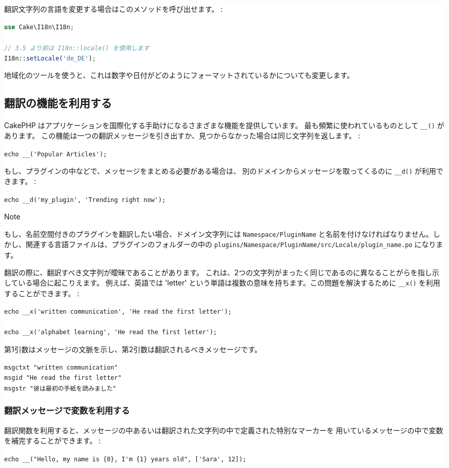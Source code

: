翻訳文字列の言語を変更する場合はこのメソッドを呼び出せます。 :

``` php
use Cake\I18n\I18n;

// 3.5 より前は I18n::locale() を使用します
I18n::setLocale('de_DE');
```

地域化のツールを使うと、これは数字や日付がどのようにフォーマットされているかについても変更します。

## 翻訳の機能を利用する

CakePHP はアプリケーションを国際化する手助けになるさまざまな機能を提供しています。
最も頻繁に使われているものとして `__()` があります。
この機能は一つの翻訳メッセージを引き出すか、見つからなかった場合は同じ文字列を返します。 :

``` text
echo __('Popular Articles');
```

もし、プラグインの中などで、メッセージをまとめる必要がある場合は、
別のドメインからメッセージを取ってくるのに `__d()` が利用できます。 :

``` text
echo __d('my_plugin', 'Trending right now');
```

> [!NOTE]
> もし、名前空間付きのプラグインを翻訳したい場合、ドメイン文字列には `Namespace/PluginName`
> と名前を付けなければなりません。しかし、関連する言語ファイルは、プラグインのフォルダーの中の
> `plugins/Namespace/PluginName/src/Locale/plugin_name.po` になります。

翻訳の際に、翻訳すべき文字列が曖昧であることがあります。
これは、2つの文字列がまったく同じであるのに異なることがらを指し示している場合に起こりえます。
例えば、英語では 'letter' という単語は複数の意味を持ちます。この問題を解決するために
`__x()` を利用することができます。 :

``` text
echo __x('written communication', 'He read the first letter');

echo __x('alphabet learning', 'He read the first letter');
```

第1引数はメッセージの文脈を示し、第2引数は翻訳されるべきメッセージです。

``` pot
msgctxt "written communication"
msgid "He read the first letter"
msgstr "彼は最初の手紙を読みました"
```

### 翻訳メッセージで変数を利用する

翻訳関数を利用すると、メッセージの中あるいは翻訳された文字列の中で定義された特別なマーカーを
用いているメッセージの中で変数を補完することができます。 :

``` text
echo __("Hello, my name is {0}, I'm {1} years old", ['Sara', 12]);
```
